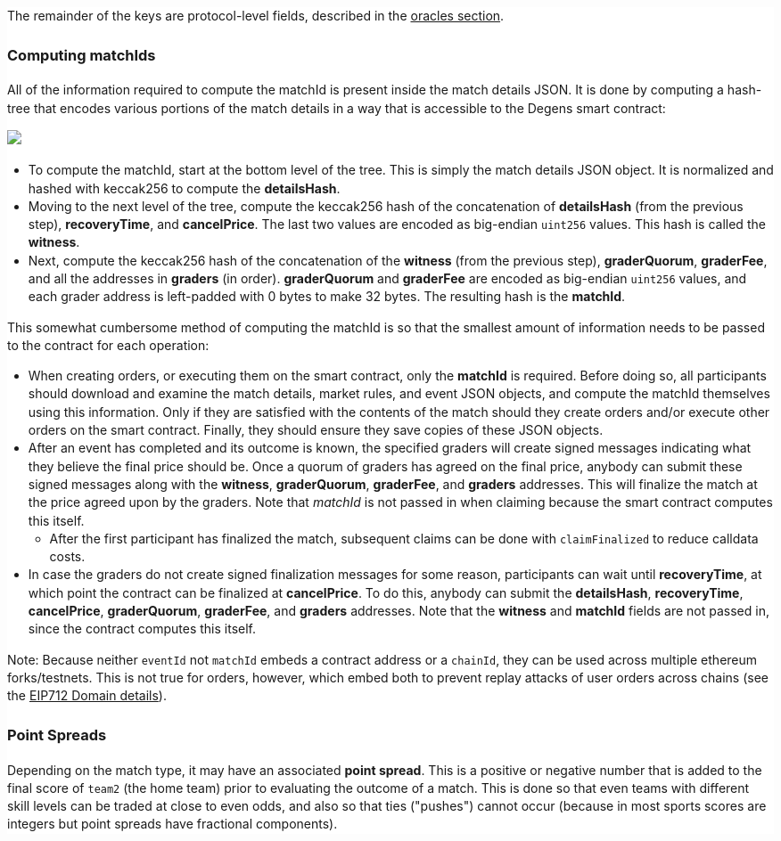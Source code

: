 The remainder of the keys are protocol-level fields, described in the [oracles section](#oracles).

### Computing matchIds

All of the information required to compute the matchId is present inside the match details JSON. It is done by computing a hash-tree that encodes various portions of the match details in a way that is accessible to the Degens smart contract:

<img src="merkleMatchId.svg" />

* To compute the matchId, start at the bottom level of the tree. This is simply the match details JSON object. It is normalized and hashed with keccak256 to compute the **detailsHash**.
* Moving to the next level of the tree, compute the keccak256 hash of the concatenation of **detailsHash** (from the previous step), **recoveryTime**, and **cancelPrice**. The last two values are encoded as big-endian `uint256` values. This hash is called the **witness**.
* Next, compute the keccak256 hash of the concatenation of the **witness** (from the previous step), **graderQuorum**, **graderFee**, and all the addresses in **graders** (in order). **graderQuorum** and **graderFee** are encoded as big-endian `uint256` values, and each grader address is left-padded with 0 bytes to make 32 bytes. The resulting hash is the **matchId**.

This somewhat cumbersome method of computing the matchId is so that the smallest amount of information needs to be passed to the contract for each operation:

* When creating orders, or executing them on the smart contract, only the **matchId** is required. Before doing so, all participants should download and examine the match details, market rules, and event JSON objects, and compute the matchId themselves using this information. Only if they are satisfied with the contents of the match should they create orders and/or execute other orders on the smart contract. Finally, they should ensure they save copies of these JSON objects.
* After an event has completed and its outcome is known, the specified graders will create signed messages indicating what they believe the final price should be. Once a quorum of graders has agreed on the final price, anybody can submit these signed messages along with the **witness**, **graderQuorum**, **graderFee**, and **graders** addresses. This will finalize the match at the price agreed upon by the graders. Note that *matchId* is not passed in when claiming because the smart contract computes this itself.
    * After the first participant has finalized the match, subsequent claims can be done with `claimFinalized` to reduce calldata costs.
* In case the graders do not create signed finalization messages for some reason, participants can wait until **recoveryTime**, at which point the contract can be finalized at **cancelPrice**. To do this, anybody can submit the **detailsHash**, **recoveryTime**, **cancelPrice**, **graderQuorum**, **graderFee**, and **graders** addresses. Note that the **witness** and **matchId** fields are not passed in, since the contract computes this itself.

Note: Because neither `eventId` not `matchId` embeds a contract address or a `chainId`, they can be used across multiple ethereum forks/testnets. This is not true for orders, however, which embed both to prevent replay attacks of user orders across chains (see the [EIP712 Domain details](#eip712-domain)).


### Point Spreads

Depending on the match type, it may have an associated **point spread**. This is a positive or negative number that is added to the final score of `team2` (the home team) prior to evaluating the outcome of a match. This is done so that even teams with different skill levels can be traded at close to even odds, and also so that ties ("pushes") cannot occur (because in most sports scores are integers but point spreads have fractional components).
